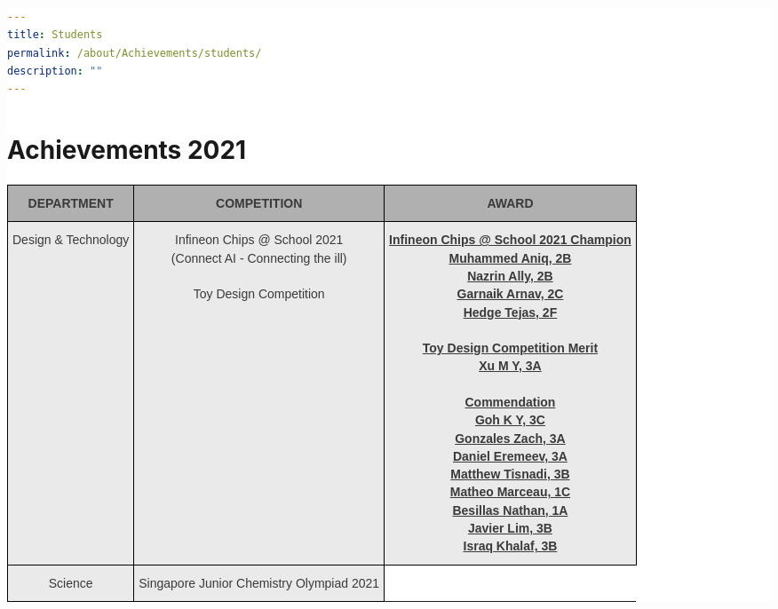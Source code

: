 ```yaml
---
title: Students
permalink: /about/Achievements/students/
description: ""
---
```

# Achievements 2021

<style type="text/css">
.tg  {border-collapse:collapse;border-spacing:0;}
.tg td{border-color:black;border-style:solid;border-width:1px;font-family:Arial, sans-serif;font-size:14px;
  overflow:hidden;padding:10px 5px;word-break:normal;}
.tg th{border-color:black;border-style:solid;border-width:1px;font-family:Arial, sans-serif;font-size:14px;
  font-weight:normal;overflow:hidden;padding:10px 5px;word-break:normal;}
.tg .tg-7j1p{background-color:#EAEAEA;color:#3A3A3A;font-weight:bold;text-align:center;text-decoration:underline;vertical-align:top}
.tg .tg-d8zo{background-color:#EAEAEA;color:#3A3A3A;text-align:center;vertical-align:top}
.tg .tg-s283{background-color:#B0B0B0;color:#3A3A3A;font-weight:bold;text-align:center;vertical-align:top}
.tg .tg-kytw{background-color:#EAEAEA;color:#0274BE;text-align:center;vertical-align:top}
</style>
<table class="tg">
<thead>
  <tr>
    <th class="tg-s283"><span style="font-weight:inherit;font-style:inherit">DEPARTMENT</span></th>
    <th class="tg-s283"><span style="font-weight:inherit;font-style:inherit">COMPETITION</span></th>
    <th class="tg-s283"><span style="font-weight:inherit;font-style:inherit">AWARD</span></th>
  </tr>
</thead>
<tbody>
  <tr>
    <td class="tg-d8zo"><span style="font-weight:inherit;font-style:inherit">Design &amp; Technology</span></td>
    <td class="tg-d8zo"><span style="font-weight:inherit;font-style:inherit">Infineon Chips @ School 2021</span><br><span style="font-weight:inherit;font-style:inherit">(Connect AI - Connecting the ill)</span><br><br><span style="font-weight:inherit;font-style:inherit">Toy Design Competition</span></td>
    <td class="tg-7j1p"><span style="font-weight:inherit;font-style:inherit">Infineon Chips @ School 2021 Champion</span><br><span style="font-weight:inherit;font-style:inherit">Muhammed Aniq, 2B</span><br><span style="font-weight:inherit;font-style:inherit">Nazrin Ally, 2B</span><br><span style="font-weight:inherit;font-style:inherit">Garnaik Arnav, 2C</span><br><span style="font-weight:inherit;font-style:inherit">Hedge Tejas, 2F</span><br><br><span style="font-weight:bold;font-style:inherit">Toy Design Competition </span><span style="font-style:inherit">Merit</span><br><span style="font-weight:inherit;font-style:inherit">Xu M Y, 3A</span><br><br><span style="font-weight:bold;font-style:inherit">Commendation</span><br><span style="font-weight:inherit;font-style:inherit">Goh K Y, 3C</span><br><span style="font-weight:inherit;font-style:inherit">Gonzales Zach, 3A</span><br><span style="font-weight:inherit;font-style:inherit">Daniel Eremeev, 3A</span><br><span style="font-weight:inherit;font-style:inherit">Matthew Tisnadi, 3B</span><br><span style="font-weight:inherit;font-style:inherit">Matheo Marceau, 1C</span><br><span style="font-weight:inherit;font-style:inherit">Besillas Nathan, 1A</span><br><span style="font-weight:inherit;font-style:inherit">Javier Lim, 3B</span><br><span style="font-weight:inherit;font-style:inherit">Israq Khalaf, 3B</span></td>
  </tr>
  <tr>
    <td class="tg-d8zo"><span style="font-weight:inherit;font-style:inherit">Science</span></td>
    <td class="tg-d8zo"><span style="font-weight:inherit;font-style:inherit">Singapore Junior Chemistry Olympiad 2021</span></td>
